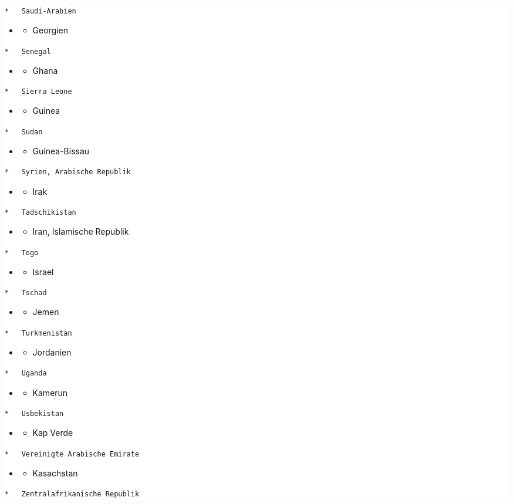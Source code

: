     *   Saudi-Arabien


*    *   Georgien

    *   Senegal


*    *   Ghana

    *   Sierra Leone


*    *   Guinea

    *   Sudan


*    *   Guinea-Bissau

    *   Syrien, Arabische Republik


*    *   Irak

    *   Tadschikistan


*    *   Iran, Islamische Republik

    *   Togo


*    *   Israel

    *   Tschad


*    *   Jemen

    *   Turkmenistan


*    *   Jordanien

    *   Uganda


*    *   Kamerun

    *   Usbekistan


*    *   Kap Verde

    *   Vereinigte Arabische Emirate


*    *   Kasachstan

    *   Zentralafrikanische Republik



